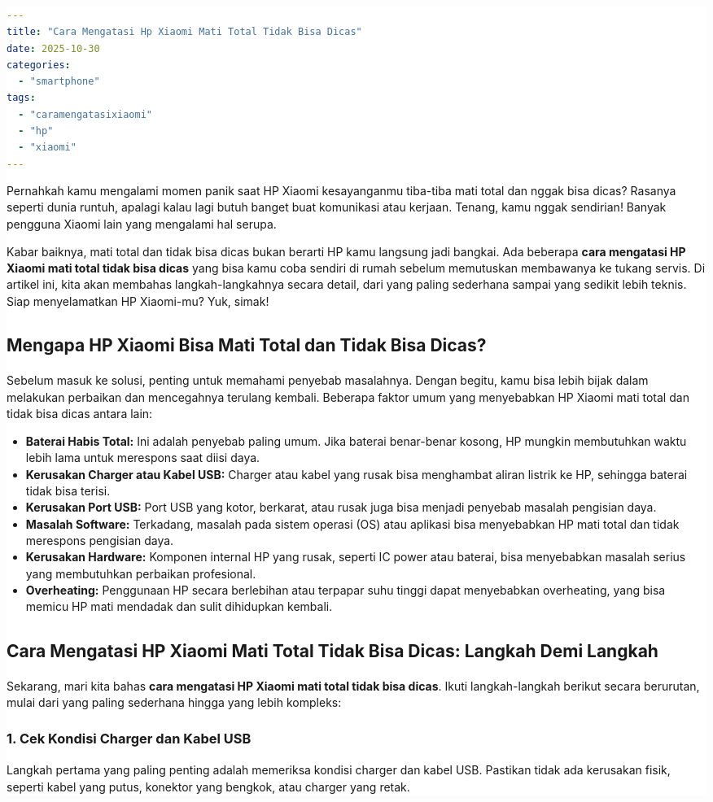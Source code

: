```yaml
---
title: "Cara Mengatasi Hp Xiaomi Mati Total Tidak Bisa Dicas"
date: 2025-10-30
categories: 
  - "smartphone"
tags: 
  - "caramengatasixiaomi"
  - "hp"
  - "xiaomi"
---
```


Pernahkah kamu mengalami momen panik saat HP Xiaomi kesayanganmu tiba-tiba mati total dan nggak bisa dicas? Rasanya seperti dunia runtuh, apalagi kalau lagi butuh banget buat komunikasi atau kerjaan. Tenang, kamu nggak sendirian! Banyak pengguna Xiaomi lain yang mengalami hal serupa.

Kabar baiknya, mati total dan tidak bisa dicas bukan berarti HP kamu langsung jadi bangkai. Ada beberapa **cara mengatasi HP Xiaomi mati total tidak bisa dicas** yang bisa kamu coba sendiri di rumah sebelum memutuskan membawanya ke tukang servis. Di artikel ini, kita akan membahas langkah-langkahnya secara detail, dari yang paling sederhana sampai yang sedikit lebih teknis. Siap menyelamatkan HP Xiaomi-mu? Yuk, simak!

## Mengapa HP Xiaomi Bisa Mati Total dan Tidak Bisa Dicas?

Sebelum masuk ke solusi, penting untuk memahami penyebab masalahnya. Dengan begitu, kamu bisa lebih bijak dalam melakukan perbaikan dan mencegahnya terulang kembali. Beberapa faktor umum yang menyebabkan HP Xiaomi mati total dan tidak bisa dicas antara lain:

- **Baterai Habis Total:** Ini adalah penyebab paling umum. Jika baterai benar-benar kosong, HP mungkin membutuhkan waktu lebih lama untuk merespons saat diisi daya.
- **Kerusakan Charger atau Kabel USB:** Charger atau kabel yang rusak bisa menghambat aliran listrik ke HP, sehingga baterai tidak bisa terisi.
- **Kerusakan Port USB:** Port USB yang kotor, berkarat, atau rusak juga bisa menjadi penyebab masalah pengisian daya.
- **Masalah Software:** Terkadang, masalah pada sistem operasi (OS) atau aplikasi bisa menyebabkan HP mati total dan tidak merespons pengisian daya.
- **Kerusakan Hardware:** Komponen internal HP yang rusak, seperti IC power atau baterai, bisa menyebabkan masalah serius yang membutuhkan perbaikan profesional.
- **Overheating:** Penggunaan HP secara berlebihan atau terpapar suhu tinggi dapat menyebabkan overheating, yang bisa memicu HP mati mendadak dan sulit dihidupkan kembali.

## Cara Mengatasi HP Xiaomi Mati Total Tidak Bisa Dicas: Langkah Demi Langkah

Sekarang, mari kita bahas **cara mengatasi HP Xiaomi mati total tidak bisa dicas**. Ikuti langkah-langkah berikut secara berurutan, mulai dari yang paling sederhana hingga yang lebih kompleks:

### 1\. Cek Kondisi Charger dan Kabel USB

Langkah pertama yang paling penting adalah memeriksa kondisi charger dan kabel USB. Pastikan tidak ada kerusakan fisik, seperti kabel yang putus, konektor yang bengkok, atau charger yang retak.
